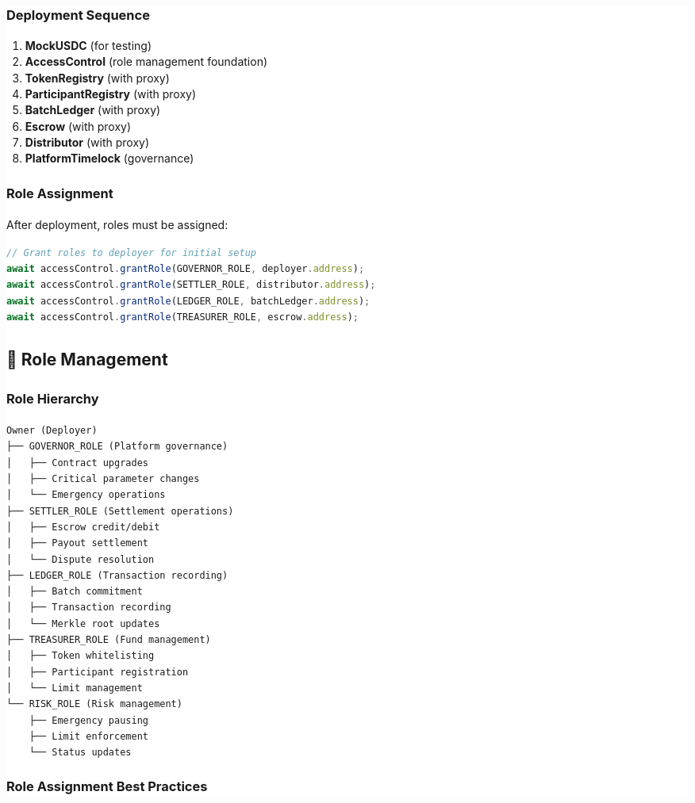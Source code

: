 ### Deployment Sequence

1. **MockUSDC** (for testing)
2. **AccessControl** (role management foundation)
3. **TokenRegistry** (with proxy)
4. **ParticipantRegistry** (with proxy)
5. **BatchLedger** (with proxy)
6. **Escrow** (with proxy)
7. **Distributor** (with proxy)
8. **PlatformTimelock** (governance)

### Role Assignment

After deployment, roles must be assigned:

```javascript
// Grant roles to deployer for initial setup
await accessControl.grantRole(GOVERNOR_ROLE, deployer.address);
await accessControl.grantRole(SETTLER_ROLE, distributor.address);
await accessControl.grantRole(LEDGER_ROLE, batchLedger.address);
await accessControl.grantRole(TREASURER_ROLE, escrow.address);
```

## 🔐 Role Management

### Role Hierarchy

```
Owner (Deployer)
├── GOVERNOR_ROLE (Platform governance)
│   ├── Contract upgrades
│   ├── Critical parameter changes
│   └── Emergency operations
├── SETTLER_ROLE (Settlement operations)
│   ├── Escrow credit/debit
│   ├── Payout settlement
│   └── Dispute resolution
├── LEDGER_ROLE (Transaction recording)
│   ├── Batch commitment
│   ├── Transaction recording
│   └── Merkle root updates
├── TREASURER_ROLE (Fund management)
│   ├── Token whitelisting
│   ├── Participant registration
│   └── Limit management
└── RISK_ROLE (Risk management)
    ├── Emergency pausing
    ├── Limit enforcement
    └── Status updates
```

### Role Assignment Best Practices
